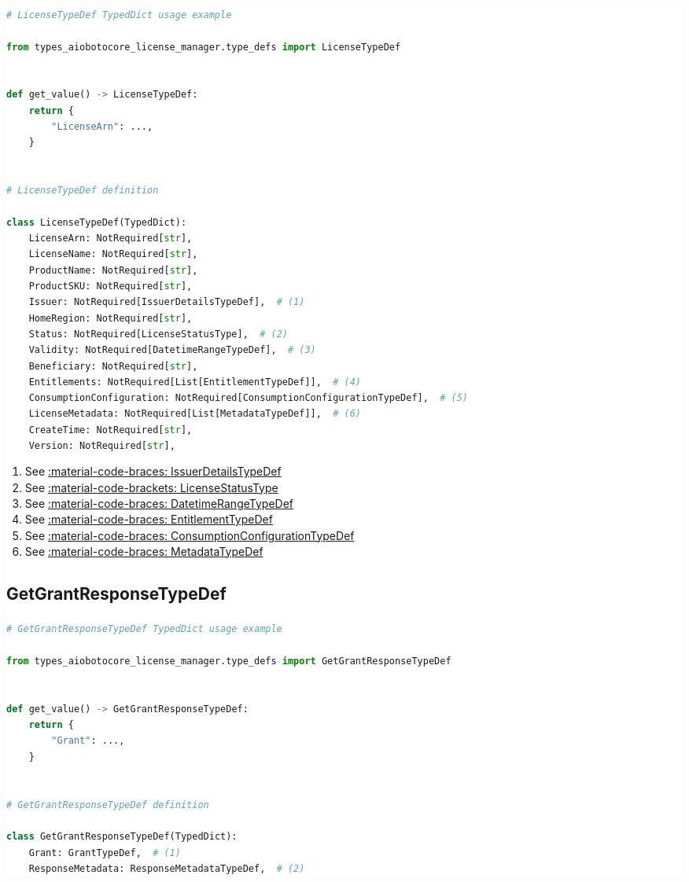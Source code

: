 ```python
# LicenseTypeDef TypedDict usage example

from types_aiobotocore_license_manager.type_defs import LicenseTypeDef


def get_value() -> LicenseTypeDef:
    return {
        "LicenseArn": ...,
    }


# LicenseTypeDef definition

class LicenseTypeDef(TypedDict):
    LicenseArn: NotRequired[str],
    LicenseName: NotRequired[str],
    ProductName: NotRequired[str],
    ProductSKU: NotRequired[str],
    Issuer: NotRequired[IssuerDetailsTypeDef],  # (1)
    HomeRegion: NotRequired[str],
    Status: NotRequired[LicenseStatusType],  # (2)
    Validity: NotRequired[DatetimeRangeTypeDef],  # (3)
    Beneficiary: NotRequired[str],
    Entitlements: NotRequired[List[EntitlementTypeDef]],  # (4)
    ConsumptionConfiguration: NotRequired[ConsumptionConfigurationTypeDef],  # (5)
    LicenseMetadata: NotRequired[List[MetadataTypeDef]],  # (6)
    CreateTime: NotRequired[str],
    Version: NotRequired[str],
```

1. See [:material-code-braces: IssuerDetailsTypeDef](./type_defs.md#issuerdetailstypedef) 
2. See [:material-code-brackets: LicenseStatusType](./literals.md#licensestatustype) 
3. See [:material-code-braces: DatetimeRangeTypeDef](./type_defs.md#datetimerangetypedef) 
4. See [:material-code-braces: EntitlementTypeDef](./type_defs.md#entitlementtypedef) 
5. See [:material-code-braces: ConsumptionConfigurationTypeDef](./type_defs.md#consumptionconfigurationtypedef) 
6. See [:material-code-braces: MetadataTypeDef](./type_defs.md#metadatatypedef) 
## GetGrantResponseTypeDef

```python
# GetGrantResponseTypeDef TypedDict usage example

from types_aiobotocore_license_manager.type_defs import GetGrantResponseTypeDef


def get_value() -> GetGrantResponseTypeDef:
    return {
        "Grant": ...,
    }


# GetGrantResponseTypeDef definition

class GetGrantResponseTypeDef(TypedDict):
    Grant: GrantTypeDef,  # (1)
    ResponseMetadata: ResponseMetadataTypeDef,  # (2)
```
